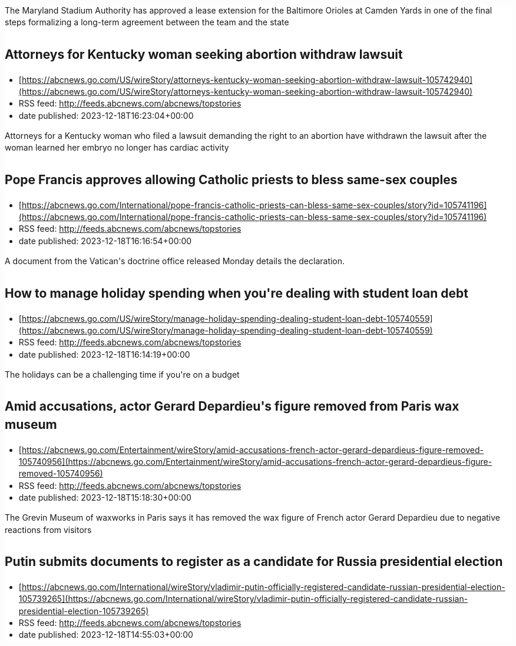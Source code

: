 The Maryland Stadium Authority has approved a lease extension for the Baltimore Orioles at Camden Yards in one of the final steps formalizing a long-term agreement between the team and the state

## Attorneys for Kentucky woman seeking abortion withdraw lawsuit
 - [https://abcnews.go.com/US/wireStory/attorneys-kentucky-woman-seeking-abortion-withdraw-lawsuit-105742940](https://abcnews.go.com/US/wireStory/attorneys-kentucky-woman-seeking-abortion-withdraw-lawsuit-105742940)
 - RSS feed: http://feeds.abcnews.com/abcnews/topstories
 - date published: 2023-12-18T16:23:04+00:00

Attorneys for a Kentucky woman who filed a lawsuit demanding the right to an abortion have withdrawn the lawsuit after the woman learned her embryo no longer has cardiac activity

## Pope Francis approves allowing Catholic priests to bless same-sex couples
 - [https://abcnews.go.com/International/pope-francis-catholic-priests-can-bless-same-sex-couples/story?id=105741196](https://abcnews.go.com/International/pope-francis-catholic-priests-can-bless-same-sex-couples/story?id=105741196)
 - RSS feed: http://feeds.abcnews.com/abcnews/topstories
 - date published: 2023-12-18T16:16:54+00:00

A document from the Vatican's doctrine office released Monday details the declaration.

## How to manage holiday spending when you're dealing with student loan debt
 - [https://abcnews.go.com/US/wireStory/manage-holiday-spending-dealing-student-loan-debt-105740559](https://abcnews.go.com/US/wireStory/manage-holiday-spending-dealing-student-loan-debt-105740559)
 - RSS feed: http://feeds.abcnews.com/abcnews/topstories
 - date published: 2023-12-18T16:14:19+00:00

The holidays can be a challenging time if you're on a budget

## Amid accusations, actor Gerard Depardieu's figure removed from Paris wax museum
 - [https://abcnews.go.com/Entertainment/wireStory/amid-accusations-french-actor-gerard-depardieus-figure-removed-105740956](https://abcnews.go.com/Entertainment/wireStory/amid-accusations-french-actor-gerard-depardieus-figure-removed-105740956)
 - RSS feed: http://feeds.abcnews.com/abcnews/topstories
 - date published: 2023-12-18T15:18:30+00:00

The Grevin Museum of waxworks in Paris says it has removed the wax figure of French actor Gerard Depardieu due to negative reactions from visitors

## Putin submits documents to register as a candidate for Russia presidential election
 - [https://abcnews.go.com/International/wireStory/vladimir-putin-officially-registered-candidate-russian-presidential-election-105739265](https://abcnews.go.com/International/wireStory/vladimir-putin-officially-registered-candidate-russian-presidential-election-105739265)
 - RSS feed: http://feeds.abcnews.com/abcnews/topstories
 - date published: 2023-12-18T14:55:03+00:00
